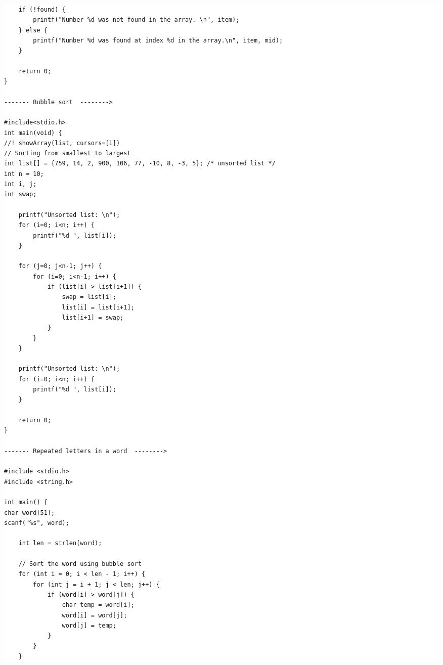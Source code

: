         if (!found) {
            printf("Number %d was not found in the array. \n", item);
        } else {
            printf("Number %d was found at index %d in the array.\n", item, mid);
        }
        
        return 0;
    }

    ------- Bubble sort  -------->

    #include<stdio.h>
    int main(void) {
    //! showArray(list, cursors=[i])
    // Sorting from smallest to largest
    int list[] = {759, 14, 2, 900, 106, 77, -10, 8, -3, 5}; /* unsorted list */
    int n = 10;
    int i, j;
    int swap;
    
        printf("Unsorted list: \n");
        for (i=0; i<n; i++) {
            printf("%d ", list[i]);
        }
        
        for (j=0; j<n-1; j++) {
            for (i=0; i<n-1; i++) {
                if (list[i] > list[i+1]) {
                    swap = list[i];
                    list[i] = list[i+1];
                    list[i+1] = swap;
                }
            }
        }
        
        printf("Unsorted list: \n");
        for (i=0; i<n; i++) {
            printf("%d ", list[i]);
        }
    
        return 0;
    }

    ------- Repeated letters in a word  -------->

    #include <stdio.h>
    #include <string.h>
    
    int main() {
    char word[51];
    scanf("%s", word);
    
        int len = strlen(word);
    
        // Sort the word using bubble sort
        for (int i = 0; i < len - 1; i++) {
            for (int j = i + 1; j < len; j++) {
                if (word[i] > word[j]) {
                    char temp = word[i];
                    word[i] = word[j];
                    word[j] = temp;
                }
            }
        }
    
